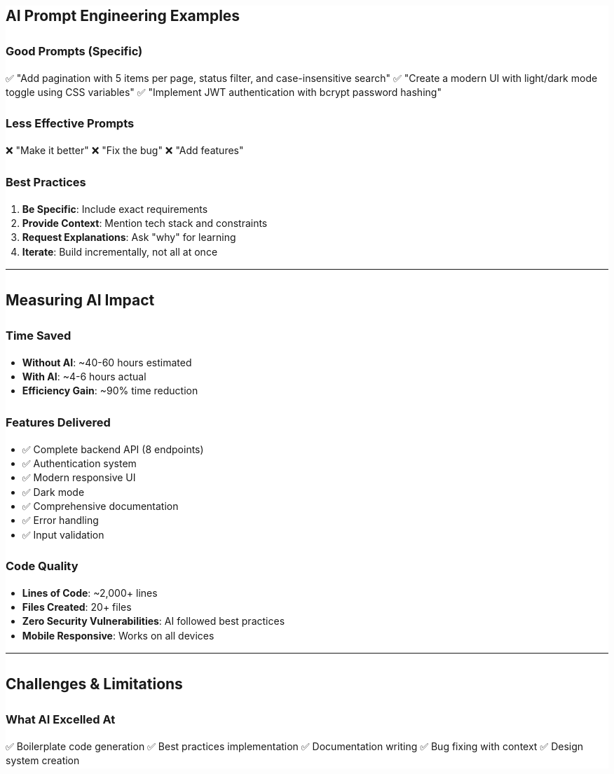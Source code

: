 
## AI Prompt Engineering Examples

### Good Prompts (Specific)
✅ "Add pagination with 5 items per page, status filter, and case-insensitive search"
✅ "Create a modern UI with light/dark mode toggle using CSS variables"
✅ "Implement JWT authentication with bcrypt password hashing"

### Less Effective Prompts
❌ "Make it better"
❌ "Fix the bug"
❌ "Add features"

### Best Practices
1. **Be Specific**: Include exact requirements
2. **Provide Context**: Mention tech stack and constraints
3. **Request Explanations**: Ask "why" for learning
4. **Iterate**: Build incrementally, not all at once

---

## Measuring AI Impact

### Time Saved
- **Without AI**: ~40-60 hours estimated
- **With AI**: ~4-6 hours actual
- **Efficiency Gain**: ~90% time reduction

### Features Delivered
- ✅ Complete backend API (8 endpoints)
- ✅ Authentication system
- ✅ Modern responsive UI
- ✅ Dark mode
- ✅ Comprehensive documentation
- ✅ Error handling
- ✅ Input validation

### Code Quality
- **Lines of Code**: ~2,000+ lines
- **Files Created**: 20+ files
- **Zero Security Vulnerabilities**: AI followed best practices
- **Mobile Responsive**: Works on all devices

---

## Challenges & Limitations

### What AI Excelled At
✅ Boilerplate code generation
✅ Best practices implementation
✅ Documentation writing
✅ Bug fixing with context
✅ Design system creation
